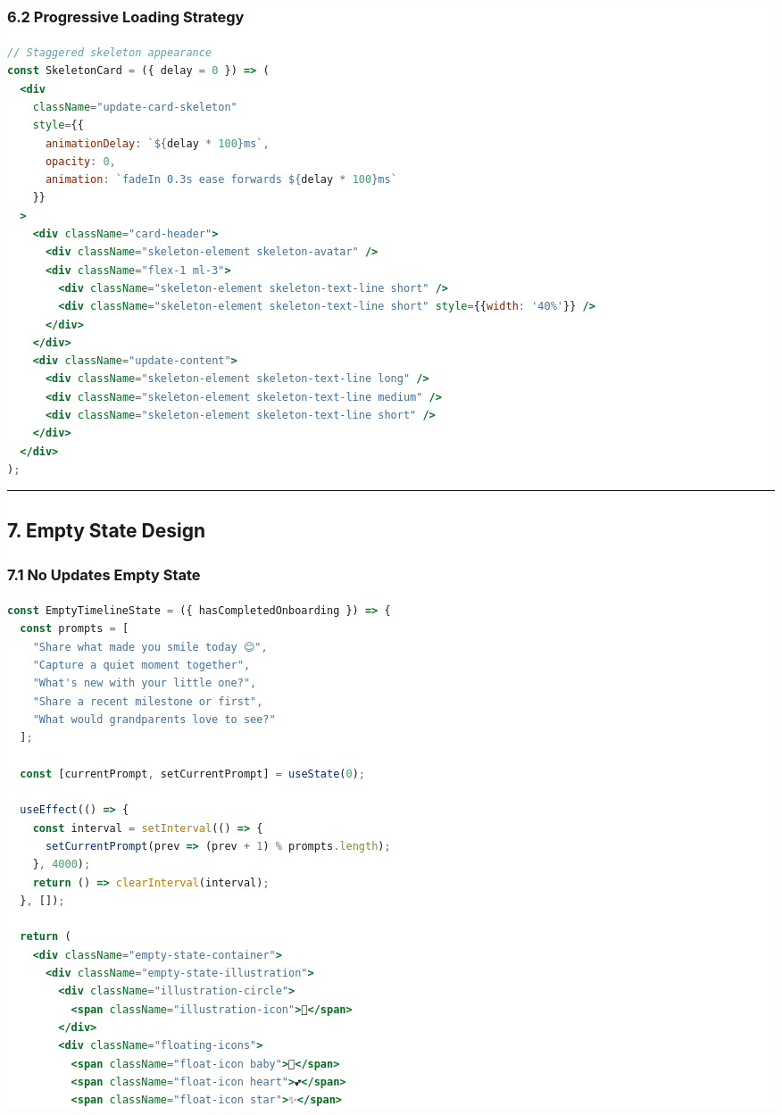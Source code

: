 ### 6.2 Progressive Loading Strategy

```jsx
// Staggered skeleton appearance
const SkeletonCard = ({ delay = 0 }) => (
  <div
    className="update-card-skeleton"
    style={{
      animationDelay: `${delay * 100}ms`,
      opacity: 0,
      animation: `fadeIn 0.3s ease forwards ${delay * 100}ms`
    }}
  >
    <div className="card-header">
      <div className="skeleton-element skeleton-avatar" />
      <div className="flex-1 ml-3">
        <div className="skeleton-element skeleton-text-line short" />
        <div className="skeleton-element skeleton-text-line short" style={{width: '40%'}} />
      </div>
    </div>
    <div className="update-content">
      <div className="skeleton-element skeleton-text-line long" />
      <div className="skeleton-element skeleton-text-line medium" />
      <div className="skeleton-element skeleton-text-line short" />
    </div>
  </div>
);
```

---

## 7. Empty State Design

### 7.1 No Updates Empty State

```jsx
const EmptyTimelineState = ({ hasCompletedOnboarding }) => {
  const prompts = [
    "Share what made you smile today 😊",
    "Capture a quiet moment together",
    "What's new with your little one?",
    "Share a recent milestone or first",
    "What would grandparents love to see?"
  ];

  const [currentPrompt, setCurrentPrompt] = useState(0);

  useEffect(() => {
    const interval = setInterval(() => {
      setCurrentPrompt(prev => (prev + 1) % prompts.length);
    }, 4000);
    return () => clearInterval(interval);
  }, []);

  return (
    <div className="empty-state-container">
      <div className="empty-state-illustration">
        <div className="illustration-circle">
          <span className="illustration-icon">📸</span>
        </div>
        <div className="floating-icons">
          <span className="float-icon baby">👶</span>
          <span className="float-icon heart">💕</span>
          <span className="float-icon star">✨</span>
```